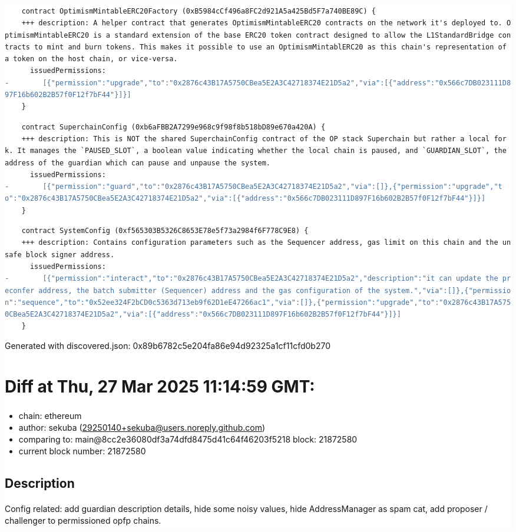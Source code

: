 ```diff
    contract OptimismMintableERC20Factory (0xB5984cCf496a8FC2d921A5a425Bd5F7a740BE89C) {
    +++ description: A helper contract that generates OptimismMintableERC20 contracts on the network it's deployed to. OptimismMintableERC20 is a standard extension of the base ERC20 token contract designed to allow the L1StandardBridge contracts to mint and burn tokens. This makes it possible to use an OptimismMintablERC20 as this chain's representation of a token on the host chain, or vice-versa.
      issuedPermissions:
-        [{"permission":"upgrade","to":"0x2876c43B17A5750CBea5E2A3C42718374E21D5a2","via":[{"address":"0x566c7DB023111D897F16b602B2B57f0F12f7bF44"}]}]
    }
```

```diff
    contract SuperchainConfig (0xb6aFBB2A7299e968c9f98f8b518bD89e670a420A) {
    +++ description: This is NOT the shared SuperchainConfig contract of the OP stack Superchain but rather a local fork. It manages the `PAUSED_SLOT`, a boolean value indicating whether the local chain is paused, and `GUARDIAN_SLOT`, the address of the guardian which can pause and unpause the system.
      issuedPermissions:
-        [{"permission":"guard","to":"0x2876c43B17A5750CBea5E2A3C42718374E21D5a2","via":[]},{"permission":"upgrade","to":"0x2876c43B17A5750CBea5E2A3C42718374E21D5a2","via":[{"address":"0x566c7DB023111D897F16b602B2B57f0F12f7bF44"}]}]
    }
```

```diff
    contract SystemConfig (0xf565303B5326C8653E78e5f73a2984f6F778C9E8) {
    +++ description: Contains configuration parameters such as the Sequencer address, gas limit on this chain and the unsafe block signer address.
      issuedPermissions:
-        [{"permission":"interact","to":"0x2876c43B17A5750CBea5E2A3C42718374E21D5a2","description":"it can update the preconfer address, the batch submitter (Sequencer) address and the gas configuration of the system.","via":[]},{"permission":"sequence","to":"0x52ee324F2bCD0c5363d713eb9f62D1eE47266ac1","via":[]},{"permission":"upgrade","to":"0x2876c43B17A5750CBea5E2A3C42718374E21D5a2","via":[{"address":"0x566c7DB023111D897F16b602B2B57f0F12f7bF44"}]}]
    }
```

Generated with discovered.json: 0x89b6782c5e204fa86e94d92325a1cf11cfd0b270

# Diff at Thu, 27 Mar 2025 11:14:59 GMT:

- chain: ethereum
- author: sekuba (<29250140+sekuba@users.noreply.github.com>)
- comparing to: main@8cc2e36080df3a74dfd8475d41c64f46203f5218 block: 21872580
- current block number: 21872580

## Description

Config related: add guardian description details, hide some noisy values, hide AddressManager as spam cat, add proposer / challenger to permissioned opfp chains.
